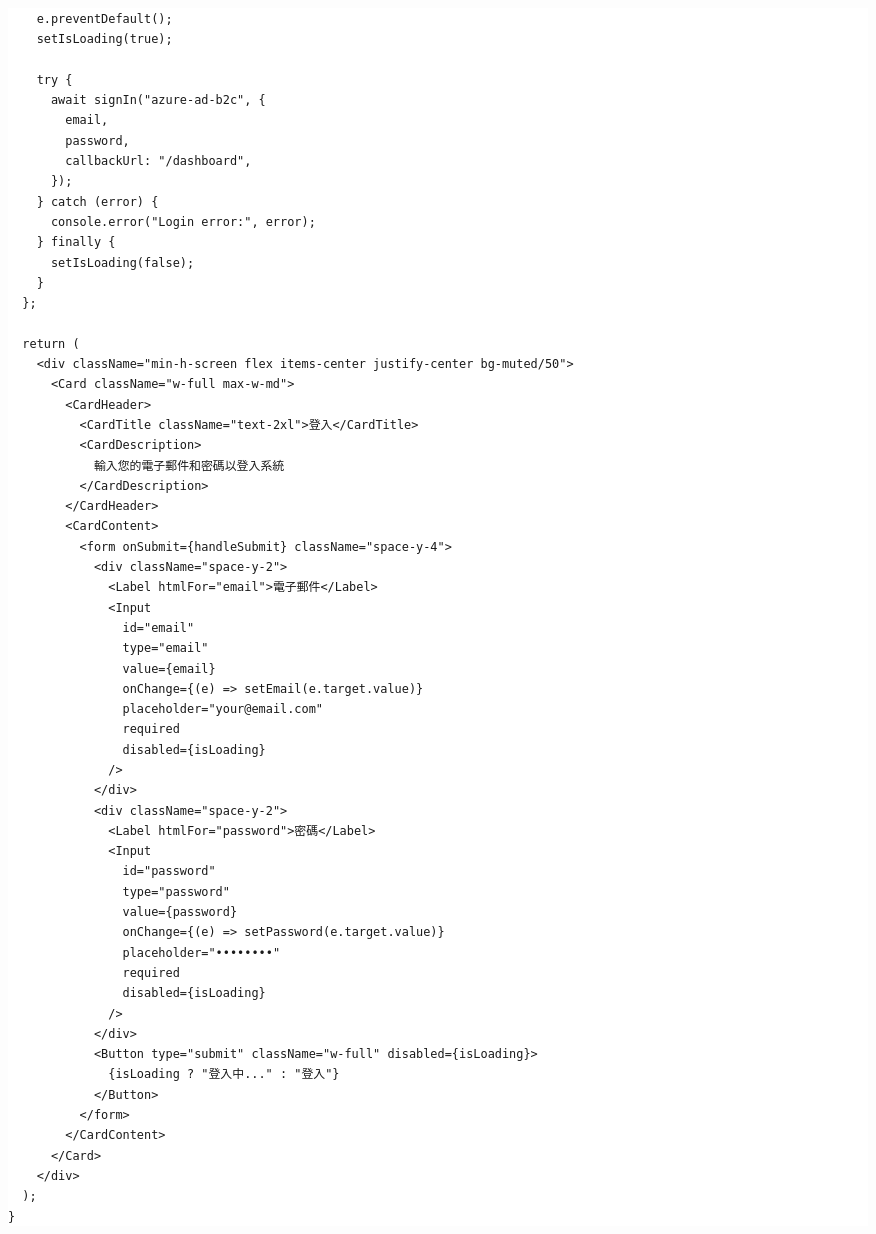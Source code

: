 ```tsx
    e.preventDefault();
    setIsLoading(true);

    try {
      await signIn("azure-ad-b2c", {
        email,
        password,
        callbackUrl: "/dashboard",
      });
    } catch (error) {
      console.error("Login error:", error);
    } finally {
      setIsLoading(false);
    }
  };

  return (
    <div className="min-h-screen flex items-center justify-center bg-muted/50">
      <Card className="w-full max-w-md">
        <CardHeader>
          <CardTitle className="text-2xl">登入</CardTitle>
          <CardDescription>
            輸入您的電子郵件和密碼以登入系統
          </CardDescription>
        </CardHeader>
        <CardContent>
          <form onSubmit={handleSubmit} className="space-y-4">
            <div className="space-y-2">
              <Label htmlFor="email">電子郵件</Label>
              <Input
                id="email"
                type="email"
                value={email}
                onChange={(e) => setEmail(e.target.value)}
                placeholder="your@email.com"
                required
                disabled={isLoading}
              />
            </div>
            <div className="space-y-2">
              <Label htmlFor="password">密碼</Label>
              <Input
                id="password"
                type="password"
                value={password}
                onChange={(e) => setPassword(e.target.value)}
                placeholder="••••••••"
                required
                disabled={isLoading}
              />
            </div>
            <Button type="submit" className="w-full" disabled={isLoading}>
              {isLoading ? "登入中..." : "登入"}
            </Button>
          </form>
        </CardContent>
      </Card>
    </div>
  );
}
```
